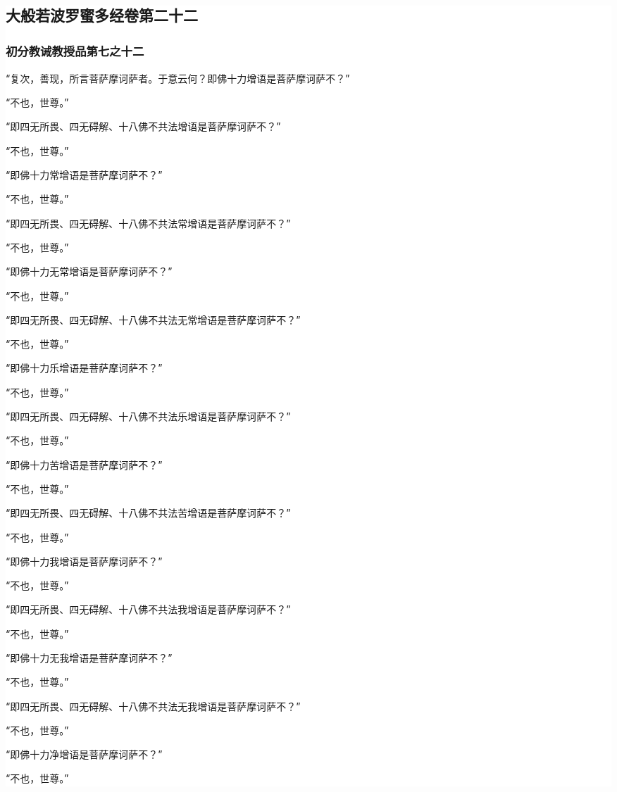 ## 大般若波罗蜜多经卷第二十二

### 初分教诫教授品第七之十二

“复次，善现，所言菩萨摩诃萨者。于意云何？即佛十力增语是菩萨摩诃萨不？”

“不也，世尊。”

“即四无所畏、四无碍解、十八佛不共法增语是菩萨摩诃萨不？”

“不也，世尊。”

“即佛十力常增语是菩萨摩诃萨不？”

“不也，世尊。”

“即四无所畏、四无碍解、十八佛不共法常增语是菩萨摩诃萨不？”

“不也，世尊。”

“即佛十力无常增语是菩萨摩诃萨不？”

“不也，世尊。”

“即四无所畏、四无碍解、十八佛不共法无常增语是菩萨摩诃萨不？”

“不也，世尊。”

“即佛十力乐增语是菩萨摩诃萨不？”

“不也，世尊。”

“即四无所畏、四无碍解、十八佛不共法乐增语是菩萨摩诃萨不？”

“不也，世尊。”

“即佛十力苦增语是菩萨摩诃萨不？”

“不也，世尊。”

“即四无所畏、四无碍解、十八佛不共法苦增语是菩萨摩诃萨不？”

“不也，世尊。”

“即佛十力我增语是菩萨摩诃萨不？”

“不也，世尊。”

“即四无所畏、四无碍解、十八佛不共法我增语是菩萨摩诃萨不？”

“不也，世尊。”

“即佛十力无我增语是菩萨摩诃萨不？”

“不也，世尊。”

“即四无所畏、四无碍解、十八佛不共法无我增语是菩萨摩诃萨不？”

“不也，世尊。”

“即佛十力净增语是菩萨摩诃萨不？”

“不也，世尊。”
